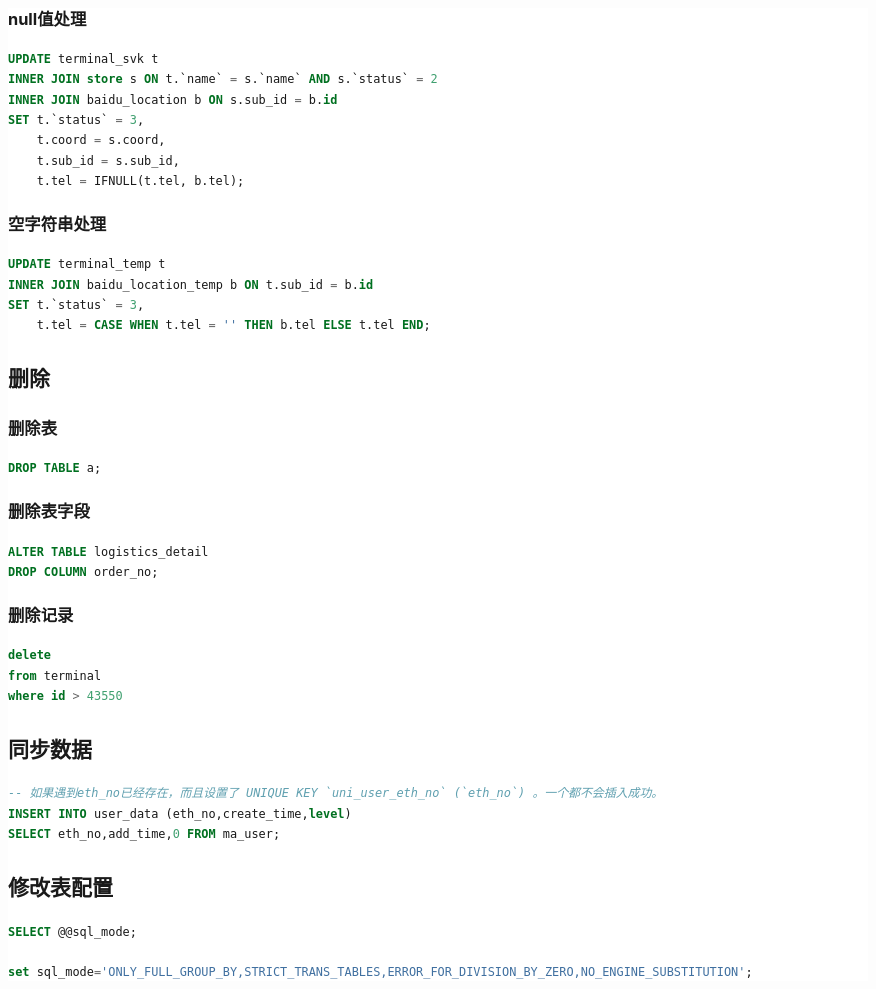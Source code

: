 ### null值处理
```sql
UPDATE terminal_svk t
INNER JOIN store s ON t.`name` = s.`name` AND s.`status` = 2
INNER JOIN baidu_location b ON s.sub_id = b.id
SET t.`status` = 3, 
    t.coord = s.coord, 
    t.sub_id = s.sub_id, 
    t.tel = IFNULL(t.tel, b.tel);
```
### 空字符串处理
```sql
UPDATE terminal_temp t
INNER JOIN baidu_location_temp b ON t.sub_id = b.id
SET t.`status` = 3, 
    t.tel = CASE WHEN t.tel = '' THEN b.tel ELSE t.tel END;
```

## 删除
### 删除表
```sql
DROP TABLE a;
```
### 删除表字段
```sql
ALTER TABLE logistics_detail
DROP COLUMN order_no;
```

### 删除记录
```sql
delete
from terminal
where id > 43550
```

## 同步数据
```sql
-- 如果遇到eth_no已经存在，而且设置了 UNIQUE KEY `uni_user_eth_no` (`eth_no`) 。一个都不会插入成功。
INSERT INTO user_data (eth_no,create_time,level)
SELECT eth_no,add_time,0 FROM ma_user;
```

## 修改表配置
```sql
SELECT @@sql_mode;

set sql_mode='ONLY_FULL_GROUP_BY,STRICT_TRANS_TABLES,ERROR_FOR_DIVISION_BY_ZERO,NO_ENGINE_SUBSTITUTION';
```